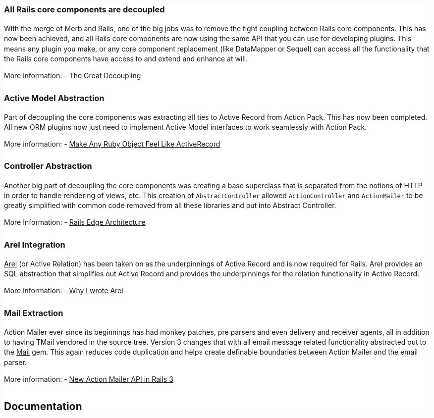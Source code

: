 ### All Rails core components are decoupled

With the merge of Merb and Rails, one of the big jobs was to remove the tight coupling between Rails core components. This has now been achieved, and all Rails core components are now using the same API that you can use for developing plugins. This means any plugin you make, or any core component replacement (like DataMapper or Sequel) can access all the functionality that the Rails core components have access to and extend and enhance at will.

More information: - [The Great Decoupling](http://yehudakatz.com/2009/07/19/rails-3-the-great-decoupling/)


### Active Model Abstraction

Part of decoupling the core components was extracting all ties to Active Record from Action Pack. This has now been completed. All new ORM plugins now just need to implement Active Model interfaces to work seamlessly with Action Pack.

More information: - [Make Any Ruby Object Feel Like ActiveRecord](http://yehudakatz.com/2010/01/10/activemodel-make-any-ruby-object-feel-like-activerecord/)


### Controller Abstraction

Another big part of decoupling the core components was creating a base superclass that is separated from the notions of HTTP in order to handle rendering of views, etc. This creation of `AbstractController` allowed `ActionController` and `ActionMailer` to be greatly simplified with common code removed from all these libraries and put into Abstract Controller.

More Information: - [Rails Edge Architecture](http://yehudakatz.com/2009/06/11/rails-edge-architecture/)


### Arel Integration

[Arel](https://github.com/brynary/arel) (or Active Relation) has been taken on as the underpinnings of Active Record and is now required for Rails. Arel provides an SQL abstraction that simplifies out Active Record and provides the underpinnings for the relation functionality in Active Record.

More information: - [Why I wrote Arel](https://web.archive.org/web/20120718093140/http://magicscalingsprinkles.wordpress.com/2010/01/28/why-i-wrote-arel/)


### Mail Extraction

Action Mailer ever since its beginnings has had monkey patches, pre parsers and even delivery and receiver agents, all in addition to having TMail vendored in the source tree. Version 3 changes that with all email message related functionality abstracted out to the [Mail](https://github.com/mikel/mail) gem. This again reduces code duplication and helps create definable boundaries between Action Mailer and the email parser.

More information: - [New Action Mailer API in Rails 3](http://lindsaar.net/2010/1/26/new-actionmailer-api-in-rails-3)


Documentation
-------------
